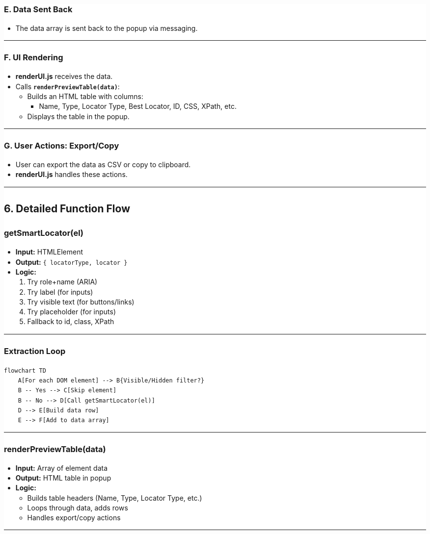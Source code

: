 
### **E. Data Sent Back**

- The data array is sent back to the popup via messaging.

---

### **F. UI Rendering**

- **renderUI.js** receives the data.
- Calls **`renderPreviewTable(data)`**:
    - Builds an HTML table with columns:
        - Name, Type, Locator Type, Best Locator, ID, CSS, XPath, etc.
    - Displays the table in the popup.

---

### **G. User Actions: Export/Copy**

- User can export the data as CSV or copy to clipboard.
- **renderUI.js** handles these actions.

---

## **6. Detailed Function Flow**

### **getSmartLocator(el)**
- **Input:** HTMLElement
- **Output:** `{ locatorType, locator }`
- **Logic:**
    1. Try role+name (ARIA)
    2. Try label (for inputs)
    3. Try visible text (for buttons/links)
    4. Try placeholder (for inputs)
    5. Fallback to id, class, XPath

---

### **Extraction Loop**

```mermaid
flowchart TD
    A[For each DOM element] --> B{Visible/Hidden filter?}
    B -- Yes --> C[Skip element]
    B -- No --> D[Call getSmartLocator(el)]
    D --> E[Build data row]
    E --> F[Add to data array]
```

---

### **renderPreviewTable(data)**
- **Input:** Array of element data
- **Output:** HTML table in popup
- **Logic:**
    - Builds table headers (Name, Type, Locator Type, etc.)
    - Loops through data, adds rows
    - Handles export/copy actions

---